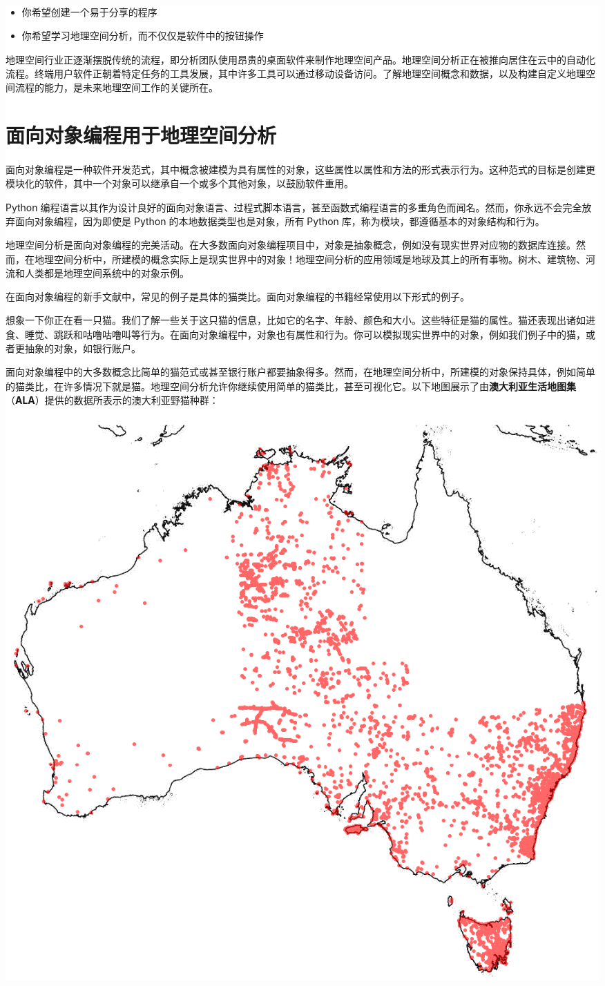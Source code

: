 +   你希望创建一个易于分享的程序

+   你希望学习地理空间分析，而不仅仅是软件中的按钮操作

地理空间行业正逐渐摆脱传统的流程，即分析团队使用昂贵的桌面软件来制作地理空间产品。地理空间分析正在被推向居住在云中的自动化流程。终端用户软件正朝着特定任务的工具发展，其中许多工具可以通过移动设备访问。了解地理空间概念和数据，以及构建自定义地理空间流程的能力，是未来地理空间工作的关键所在。

# 面向对象编程用于地理空间分析

面向对象编程是一种软件开发范式，其中概念被建模为具有属性的对象，这些属性以属性和方法的形式表示行为。这种范式的目标是创建更模块化的软件，其中一个对象可以继承自一个或多个其他对象，以鼓励软件重用。

Python 编程语言以其作为设计良好的面向对象语言、过程式脚本语言，甚至函数式编程语言的多重角色而闻名。然而，你永远不会完全放弃面向对象编程，因为即使是 Python 的本地数据类型也是对象，所有 Python 库，称为模块，都遵循基本的对象结构和行为。

地理空间分析是面向对象编程的完美活动。在大多数面向对象编程项目中，对象是抽象概念，例如没有现实世界对应物的数据库连接。然而，在地理空间分析中，所建模的概念实际上是现实世界中的对象！地理空间分析的应用领域是地球及其上的所有事物。树木、建筑物、河流和人类都是地理空间系统中的对象示例。

在面向对象编程的新手文献中，常见的例子是具体的猫类比。面向对象编程的书籍经常使用以下形式的例子。

想象一下你正在看一只猫。我们了解一些关于这只猫的信息，比如它的名字、年龄、颜色和大小。这些特征是猫的属性。猫还表现出诸如进食、睡觉、跳跃和咕噜咕噜叫等行为。在面向对象编程中，对象也有属性和行为。你可以模拟现实世界中的对象，例如我们例子中的猫，或者更抽象的对象，如银行账户。

面向对象编程中的大多数概念比简单的猫范式或甚至银行账户都要抽象得多。然而，在地理空间分析中，所建模的对象保持具体，例如简单的猫类比，在许多情况下就是猫。地理空间分析允许你继续使用简单的猫类比，甚至可视化它。以下地图展示了由**澳大利亚生活地图集**（**ALA**）提供的数据所表示的澳大利亚野猫种群：

![图片](img/0ab88ef3-5d5f-4fc8-b98f-fb34cd2b5e0e.png)